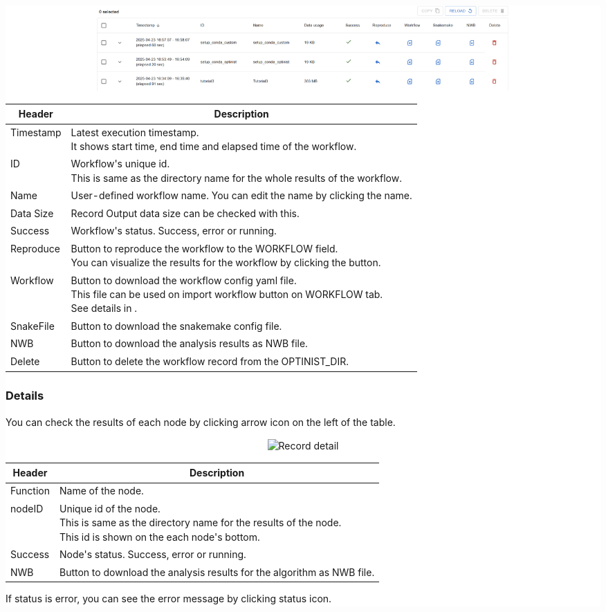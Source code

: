<p align="center">
<img width="600px" src="../_static/record/table.png" alt="Record table"/>
</p>

| Header    | Description                                                                                                                                                       |
| --------- | ----------------------------------------------------------------------------------------------------------------------------------------------------------------- |
| Timestamp | Latest execution timestamp. <br>It shows start time, end time and elapsed time of the workflow.                                                                   |
| ID        | Workflow's unique id. <br>This is same as the directory name for the whole results of the workflow.                                                               |
| Name      | User-defined workflow name. You can edit the name by clicking the name.                                                                                           |
| Data Size | Record Output data size can be checked with this.                                                                                                                 |
| Success   | Workflow's status. Success, error or running.                                                                                                                     |
| Reproduce | Button to reproduce the workflow to the WORKFLOW field. <br>You can visualize the results for the workflow by clicking the button.                                |
| Workflow  | Button to download the workflow config yaml file. <br>This file can be used on import workflow button on WORKFLOW tab. <br>See details in [](ImportWorkflowYaml). |
| SnakeFile | Button to download the snakemake config file.                                                                                                                     |
| NWB       | Button to download the analysis results as NWB file.                                                                                                              |
| Delete    | Button to delete the workflow record from the OPTINIST_DIR.                                                                                                       |

### Details

You can check the results of each node by clicking arrow icon on the left of the table.

<p align="center">
<img width="600px" src="../_static/record/details.png" alt="Record detail"/>
</p>

| Header   | Description                                                                                                                                 |
| -------- | ------------------------------------------------------------------------------------------------------------------------------------------- |
| Function | Name of the node.                                                                                                                           |
| nodeID   | Unique id of the node. <br>This is same as the directory name for the results of the node. <br> This id is shown on the each node's bottom. |
| Success  | Node's status. Success, error or running.                                                                                                   |
| NWB      | Button to download the analysis results for the algorithm as NWB file.                                                                      |

If status is error, you can see the error message by clicking status icon.
